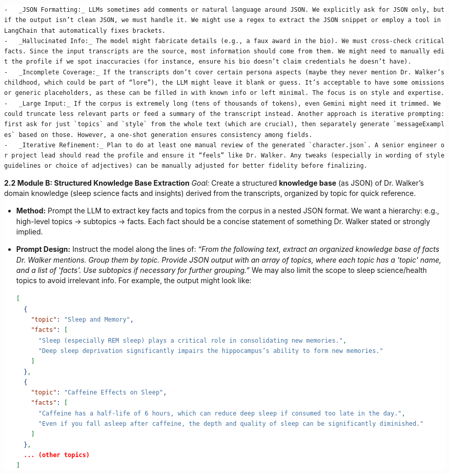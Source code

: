     -   _JSON Formatting:_ LLMs sometimes add comments or natural language around JSON. We explicitly ask for JSON only, but if the output isn’t clean JSON, we must handle it. We might use a regex to extract the JSON snippet or employ a tool in LangChain that automatically fixes brackets.
    -   _Hallucinated Info:_ The model might fabricate details (e.g., a faux award in the bio). We must cross-check critical facts. Since the input transcripts are the source, most information should come from them. We might need to manually edit the profile if we spot inaccuracies (for instance, ensure his bio doesn’t claim credentials he doesn’t have).
    -   _Incomplete Coverage:_ If the transcripts don’t cover certain persona aspects (maybe they never mention Dr. Walker’s childhood, which could be part of “lore”), the LLM might leave it blank or guess. It’s acceptable to have some omissions or generic placeholders, as these can be filled in with known info or left minimal. The focus is on style and expertise.
    -   _Large Input:_ If the corpus is extremely long (tens of thousands of tokens), even Gemini might need it trimmed. We could truncate less relevant parts or feed a summary of the transcript instead. Another approach is iterative prompting: first ask for just `topics` and `style` from the whole text (which are crucial), then separately generate `messageExamples` based on those. However, a one-shot generation ensures consistency among fields.
    -   _Iterative Refinement:_ Plan to do at least one manual review of the generated `character.json`. A senior engineer or project lead should read the profile and ensure it “feels” like Dr. Walker. Any tweaks (especially in wording of style guidelines or choice of adjectives) can be manually adjusted for better fidelity before finalizing.
**2.2 Module B: Structured Knowledge Base Extraction**
_Goal:_ Create a structured **knowledge base** (as JSON) of Dr. Walker’s domain knowledge (sleep science facts and insights) derived from the transcripts, organized by topic for quick reference.

-   **Method:** Prompt the LLM to extract key facts and topics from the corpus in a nested JSON format. We want a hierarchy: e.g., high-level topics -> subtopics -> facts. Each fact should be a concise statement of something Dr. Walker stated or strongly implied.
-   **Prompt Design:** Instruct the model along the lines of: _“From the following text, extract an organized knowledge base of facts Dr. Walker mentions. Group them by topic. Provide JSON output with an array of topics, where each topic has a 'topic' name, and a list of 'facts'. Use subtopics if necessary for further grouping.”_ We may also limit the scope to sleep science/health topics to avoid irrelevant info. For example, the output might look like:

    ```json
    [
      {
        "topic": "Sleep and Memory",
        "facts": [
          "Sleep (especially REM sleep) plays a critical role in consolidating new memories.",
          "Deep sleep deprivation significantly impairs the hippocampus’s ability to form new memories."
        ]
      },
      {
        "topic": "Caffeine Effects on Sleep",
        "facts": [
          "Caffeine has a half-life of 6 hours, which can reduce deep sleep if consumed too late in the day.",
          "Even if you fall asleep after caffeine, the depth and quality of sleep can be significantly diminished."
        ]
      },
      ... (other topics)
    ]
    ```
